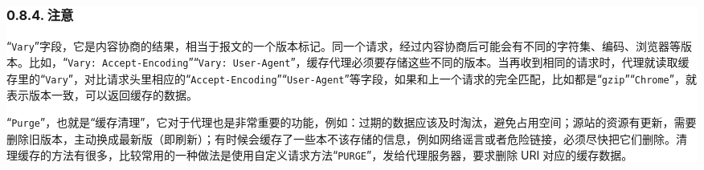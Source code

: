 ### 0.8.4. 注意

“`Vary`”字段，它是内容协商的结果，相当于报文的一个版本标记。同一个请求，经过内容协商后可能会有不同的字符集、编码、浏览器等版本。比如，“`Vary: Accept-Encoding`”“`Vary: User-Agent`”，缓存代理必须要存储这些不同的版本。当再收到相同的请求时，代理就读取缓存里的“`Vary`”，对比请求头里相应的“`Accept-Encoding`”“`User-Agent`”等字段，如果和上一个请求的完全匹配，比如都是“`gzip`”“`Chrome`”，就表示版本一致，可以返回缓存的数据。

“`Purge`”，也就是“缓存清理”，它对于代理也是非常重要的功能，例如：过期的数据应该及时淘汰，避免占用空间；源站的资源有更新，需要删除旧版本，主动换成最新版（即刷新）；有时候会缓存了一些本不该存储的信息，例如网络谣言或者危险链接，必须尽快把它们删除。清理缓存的方法有很多，比较常用的一种做法是使用自定义请求方法“`PURGE`”，发给代理服务器，要求删除 URI 对应的缓存数据。
